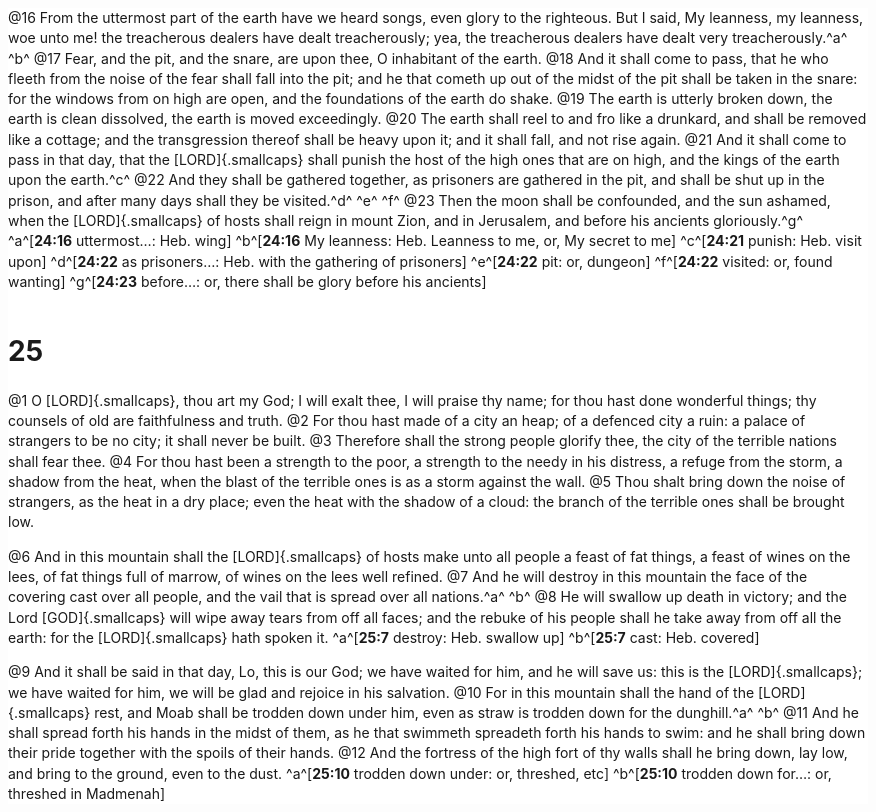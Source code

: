 @16 From the uttermost part of the earth have we heard songs, even glory to the righteous. But I said, My leanness, my leanness, woe unto me! the treacherous dealers have dealt treacherously; yea, the treacherous dealers have dealt very treacherously.^a^ ^b^ 
@17 Fear, and the pit, and the snare, are upon thee, O inhabitant of the earth. 
@18 And it shall come to pass, that he who fleeth from the noise of the fear shall fall into the pit; and he that cometh up out of the midst of the pit shall be taken in the snare: for the windows from on high are open, and the foundations of the earth do shake. 
@19 The earth is utterly broken down, the earth is clean dissolved, the earth is moved exceedingly. 
@20 The earth shall reel to and fro like a drunkard, and shall be removed like a cottage; and the transgression thereof shall be heavy upon it; and it shall fall, and not rise again. 
@21 And it shall come to pass in that day, that the [LORD]{.smallcaps} shall punish the host of the high ones that are on high, and the kings of the earth upon the earth.^c^ 
@22 And they shall be gathered together, as prisoners are gathered in the pit, and shall be shut up in the prison, and after many days shall they be visited.^d^ ^e^ ^f^ 
@23 Then the moon shall be confounded, and the sun ashamed, when the [LORD]{.smallcaps} of hosts shall reign in mount Zion, and in Jerusalem, and before his ancients gloriously.^g^
^a^[**24:16** uttermost…: Heb. wing] ^b^[**24:16** My leanness: Heb. Leanness to me, or, My secret to me] ^c^[**24:21** punish: Heb. visit upon] ^d^[**24:22** as prisoners…: Heb. with the gathering of prisoners] ^e^[**24:22** pit: or, dungeon] ^f^[**24:22** visited: or, found wanting] ^g^[**24:23** before…: or, there shall be glory before his ancients] 

# 25 
@1 O [LORD]{.smallcaps}, thou art my God; I will exalt thee, I will praise thy name; for thou hast done wonderful things; thy counsels of old are faithfulness and truth. 
@2 For thou hast made of a city an heap; of a defenced city a ruin: a palace of strangers to be no city; it shall never be built. 
@3 Therefore shall the strong people glorify thee, the city of the terrible nations shall fear thee. 
@4 For thou hast been a strength to the poor, a strength to the needy in his distress, a refuge from the storm, a shadow from the heat, when the blast of the terrible ones is as a storm against the wall. 
@5 Thou shalt bring down the noise of strangers, as the heat in a dry place; even the heat with the shadow of a cloud: the branch of the terrible ones shall be brought low. 

@6 And in this mountain shall the [LORD]{.smallcaps} of hosts make unto all people a feast of fat things, a feast of wines on the lees, of fat things full of marrow, of wines on the lees well refined. 
@7 And he will destroy in this mountain the face of the covering cast over all people, and the vail that is spread over all nations.^a^ ^b^ 
@8 He will swallow up death in victory; and the Lord [GOD]{.smallcaps} will wipe away tears from off all faces; and the rebuke of his people shall he take away from off all the earth: for the [LORD]{.smallcaps} hath spoken it. 
^a^[**25:7** destroy: Heb. swallow up] ^b^[**25:7** cast: Heb. covered]

@9 And it shall be said in that day, Lo, this is our God; we have waited for him, and he will save us: this is the [LORD]{.smallcaps}; we have waited for him, we will be glad and rejoice in his salvation. 
@10 For in this mountain shall the hand of the [LORD]{.smallcaps} rest, and Moab shall be trodden down under him, even as straw is trodden down for the dunghill.^a^ ^b^ 
@11 And he shall spread forth his hands in the midst of them, as he that swimmeth spreadeth forth his hands to swim: and he shall bring down their pride together with the spoils of their hands. 
@12 And the fortress of the high fort of thy walls shall he bring down, lay low, and bring to the ground, even to the dust.
^a^[**25:10** trodden down under: or, threshed, etc] ^b^[**25:10** trodden down for…: or, threshed in Madmenah] 
